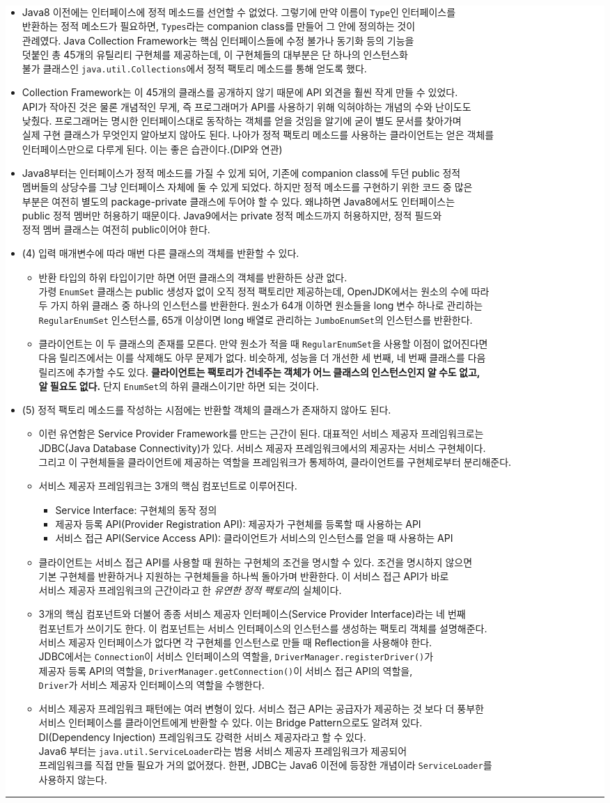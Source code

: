  - Java8 이전에는 인터페이스에 정적 메소드를 선언할 수 없었다. 그렇기에 만약 이름이 `Type`인 인터페이스를  
    반환하는 정적 메소드가 필요하면, `Types`라는 companion class를 만들어 그 안에 정의하는 것이  
    관례였다. Java Collection Framework는 핵심 인터페이스들에 수정 불가나 동기화 등의 기능을  
    덧붙인 총 45개의 유틸리티 구현체를 제공하는데, 이 구현체들의 대부분은 단 하나의 인스턴스화  
    불가 클래스인 `java.util.Collections`에서 정적 팩토리 메소드를 통해 얻도록 했다.

  - Collection Framework는 이 45개의 클래스를 공개하지 않기 때문에 API 외견을 훨씬 작게 만들 수 있었다.  
    API가 작아진 것은 물론 개념적인 무게, 즉 프로그래머가 API를 사용하기 위해 익혀야하는 개념의 수와 난이도도  
    낮췄다. 프로그래머는 명시한 인터페이스대로 동작하는 객체를 얻을 것임을 알기에 굳이 별도 문서를 찾아가며  
    실제 구현 클래스가 무엇인지 알아보지 않아도 된다. 나아가 정적 팩토리 메소드를 사용하는 클라이언트는 얻은 객체를  
    인터페이스만으로 다루게 된다. 이는 좋은 습관이다.(DIP와 연관)

  - Java8부터는 인터페이스가 정적 메소드를 가질 수 있게 되어, 기존에 companion class에 두던 public 정적  
    멤버들의 상당수를 그냥 인터페이스 자체에 둘 수 있게 되었다. 하지만 정적 메소드를 구현하기 위한 코드 중 많은  
    부분은 여전히 별도의 package-private 클래스에 두어야 할 수 있다. 왜냐하면 Java8에서도 인터페이스는  
    public 정적 멤버만 허용하기 때문이다. Java9에서는 private 정적 메소드까지 허용하지만, 정적 필드와  
    정적 멤버 클래스는 여전히 public이어야 한다.

- (4) 입력 매개변수에 따라 매번 다른 클래스의 객체를 반환할 수 있다.

  - 반환 타입의 하위 타입이기만 하면 어떤 클래스의 객체를 반환하든 상관 없다.  
    가령 `EnumSet` 클래스는 public 생성자 없이 오직 정적 팩토리만 제공하는데, OpenJDK에서는 원소의 수에 따라  
    두 가지 하위 클래스 중 하나의 인스턴스를 반환한다. 원소가 64개 이하면 원소들을 long 변수 하나로 관리하는  
    `RegularEnumSet` 인스턴스를, 65개 이상이면 long 배열로 관리하는 `JumboEnumSet`의 인스턴스를 반환한다.

  - 클라이언트는 이 두 클래스의 존재를 모른다. 만약 원소가 적을 때 `RegularEnumSet`을 사용할 이점이 없어진다면  
    다음 릴리즈에서는 이를 삭제해도 아무 문제가 없다. 비슷하게, 성능을 더 개선한 세 번째, 네 번째 클래스를 다음  
    릴리즈에 추가할 수도 있다. **클라이언트는 팩토리가 건네주는 객체가 어느 클래스의 인스턴스인지 알 수도 없고,**  
    **알 필요도 없다.** 단지 `EnumSet`의 하위 클래스이기만 하면 되는 것이다.

- (5) 정적 팩토리 메소드를 작성하는 시점에는 반환할 객체의 클래스가 존재하지 않아도 된다.

  - 이런 유연함은 Service Provider Framework를 만드는 근간이 된다. 대표적인 서비스 제공자 프레임워크로는  
    JDBC(Java Database Connectivity)가 있다. 서비스 제공자 프레임워크에서의 제공자는 서비스 구현체이다.  
    그리고 이 구현체들을 클라이언트에 제공하는 역할을 프레임워크가 통제하여, 클라이언트를 구현체로부터 분리해준다.

  - 서비스 제공자 프레임워크는 3개의 핵심 컴포넌트로 이루어진다.

    - Service Interface: 구현체의 동작 정의
    - 제공자 등록 API(Provider Registration API): 제공자가 구현체를 등록할 때 사용하는 API
    - 서비스 접근 API(Service Access API): 클라이언트가 서비스의 인스턴스를 얻을 때 사용하는 API

  - 클라이언트는 서비스 접근 API를 사용할 때 원하는 구현체의 조건을 명시할 수 있다. 조건을 명시하지 않으면  
    기본 구현체를 반환하거나 지원하는 구현체들을 하나씩 돌아가며 반환한다. 이 서비스 접근 API가 바로  
    서비스 제공자 프레임워크의 근간이라고 한 *유연한 정적 팩토리*의 실체이다.

  - 3개의 핵심 컴포넌트와 더불어 종종 서비스 제공자 인터페이스(Service Provider Interface)라는 네 번째  
    컴포넌트가 쓰이기도 한다. 이 컴포넌트는 서비스 인터페이스의 인스턴스를 생성하는 팩토리 객체를 설명해준다.  
    서비스 제공자 인터페이스가 없다면 각 구현체를 인스턴스로 만들 때 Reflection을 사용해야 한다.  
    JDBC에서는 `Connection`이 서비스 인터페이스의 역할을, `DriverManager.registerDriver()`가  
    제공자 등록 API의 역할을, `DriverManager.getConnection()`이 서비스 접근 API의 역할을,  
    `Driver`가 서비스 제공자 인터페이스의 역할을 수행한다.

  - 서비스 제공자 프레임워크 패턴에는 여러 변형이 있다. 서비스 접근 API는 공급자가 제공하는 것 보다 더 풍부한  
    서비스 인터페이스를 클라이언트에게 반환할 수 있다. 이는 Bridge Pattern으로도 알려져 있다.  
    DI(Dependency Injection) 프레임워크도 강력한 서비스 제공자라고 할 수 있다.  
    Java6 부터는 `java.util.ServiceLoader`라는 범용 서비스 제공자 프레임워크가 제공되어  
    프레임워크를 직접 만들 필요가 거의 없어졌다. 한편, JDBC는 Java6 이전에 등장한 개념이라 `ServiceLoader`를  
    사용하지 않는다.

---